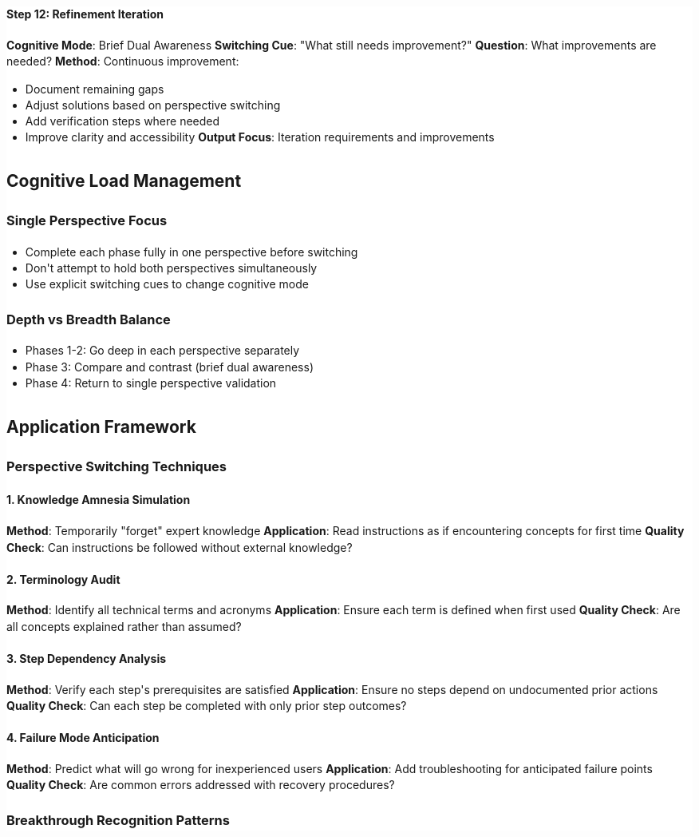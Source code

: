 #### Step 12: Refinement Iteration
**Cognitive Mode**: Brief Dual Awareness
**Switching Cue**: "What still needs improvement?"
**Question**: What improvements are needed?
**Method**: Continuous improvement:
- Document remaining gaps
- Adjust solutions based on perspective switching
- Add verification steps where needed
- Improve clarity and accessibility
**Output Focus**: Iteration requirements and improvements

## Cognitive Load Management

### Single Perspective Focus
- Complete each phase fully in one perspective before switching
- Don't attempt to hold both perspectives simultaneously
- Use explicit switching cues to change cognitive mode

### Depth vs Breadth Balance  
- Phases 1-2: Go deep in each perspective separately
- Phase 3: Compare and contrast (brief dual awareness)
- Phase 4: Return to single perspective validation

## Application Framework

### Perspective Switching Techniques

#### 1. Knowledge Amnesia Simulation
**Method**: Temporarily "forget" expert knowledge
**Application**: Read instructions as if encountering concepts for first time
**Quality Check**: Can instructions be followed without external knowledge?

#### 2. Terminology Audit
**Method**: Identify all technical terms and acronyms
**Application**: Ensure each term is defined when first used
**Quality Check**: Are all concepts explained rather than assumed?

#### 3. Step Dependency Analysis
**Method**: Verify each step's prerequisites are satisfied
**Application**: Ensure no steps depend on undocumented prior actions
**Quality Check**: Can each step be completed with only prior step outcomes?

#### 4. Failure Mode Anticipation
**Method**: Predict what will go wrong for inexperienced users
**Application**: Add troubleshooting for anticipated failure points
**Quality Check**: Are common errors addressed with recovery procedures?

### Breakthrough Recognition Patterns
